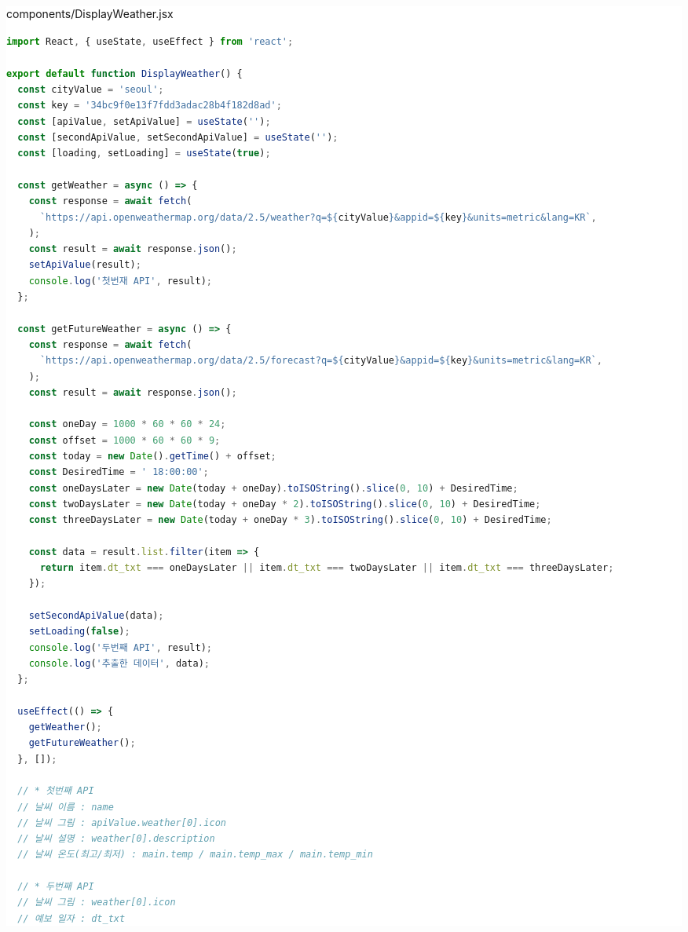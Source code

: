 ```js
```

<span class='explain smallText'>components/DisplayWeather.jsx</span>

```js
import React, { useState, useEffect } from 'react';

export default function DisplayWeather() {
  const cityValue = 'seoul';
  const key = '34bc9f0e13f7fdd3adac28b4f182d8ad';
  const [apiValue, setApiValue] = useState('');
  const [secondApiValue, setSecondApiValue] = useState('');
  const [loading, setLoading] = useState(true);

  const getWeather = async () => {
    const response = await fetch(
      `https://api.openweathermap.org/data/2.5/weather?q=${cityValue}&appid=${key}&units=metric&lang=KR`,
    );
    const result = await response.json();
    setApiValue(result);
    console.log('첫번재 API', result);
  };

  const getFutureWeather = async () => {
    const response = await fetch(
      `https://api.openweathermap.org/data/2.5/forecast?q=${cityValue}&appid=${key}&units=metric&lang=KR`,
    );
    const result = await response.json();

    const oneDay = 1000 * 60 * 60 * 24;
    const offset = 1000 * 60 * 60 * 9;
    const today = new Date().getTime() + offset;
    const DesiredTime = ' 18:00:00';
    const oneDaysLater = new Date(today + oneDay).toISOString().slice(0, 10) + DesiredTime;
    const twoDaysLater = new Date(today + oneDay * 2).toISOString().slice(0, 10) + DesiredTime;
    const threeDaysLater = new Date(today + oneDay * 3).toISOString().slice(0, 10) + DesiredTime;

    const data = result.list.filter(item => {
      return item.dt_txt === oneDaysLater || item.dt_txt === twoDaysLater || item.dt_txt === threeDaysLater;
    });

    setSecondApiValue(data);
    setLoading(false);
    console.log('두번째 API', result);
    console.log('추출한 데이터', data);
  };

  useEffect(() => {
    getWeather();
    getFutureWeather();
  }, []);

  // * 첫번째 API
  // 날씨 이름 : name
  // 날씨 그림 : apiValue.weather[0].icon
  // 날씨 설명 : weather[0].description
  // 날씨 온도(최고/최저) : main.temp / main.temp_max / main.temp_min

  // * 두번째 API
  // 날씨 그림 : weather[0].icon
  // 예보 일자 : dt_txt
```
